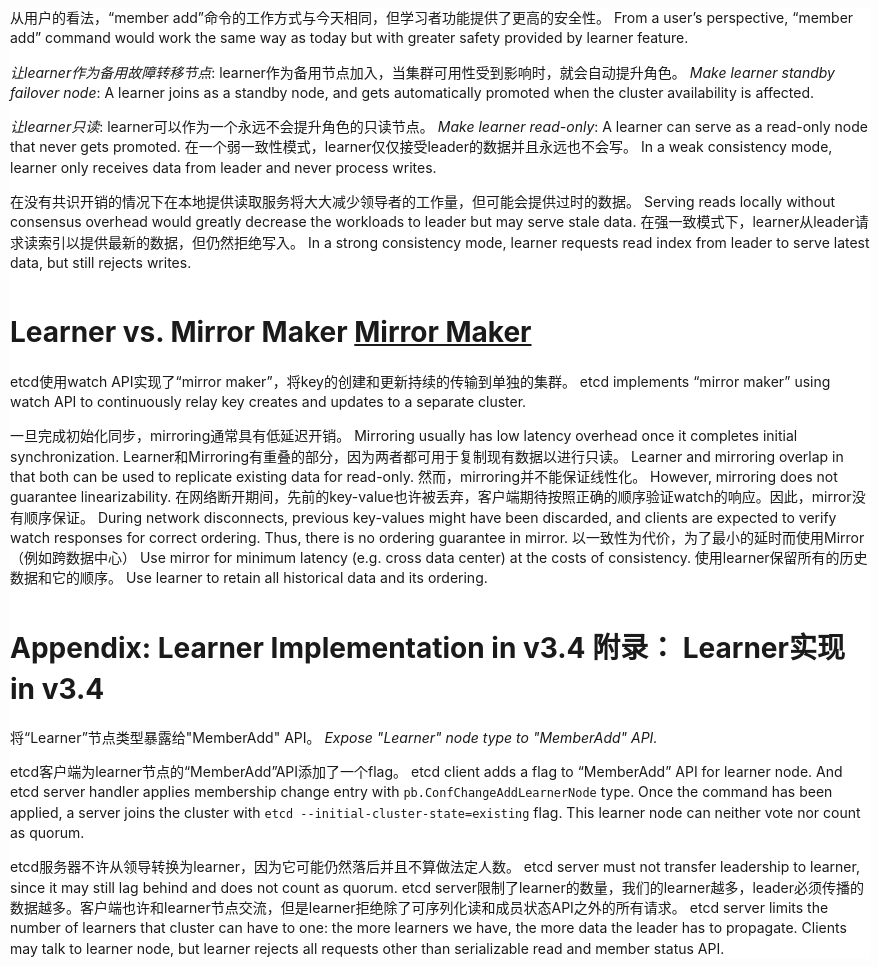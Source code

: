 从用户的看法，“member add”命令的工作方式与今天相同，但学习者功能提供了更高的安全性。
From a user’s perspective, “member add” command would work the same way as today but with greater safety provided by learner feature.

*让learner作为备用故障转移节点*: learner作为备用节点加入，当集群可用性受到影响时，就会自动提升角色。
*Make learner standby failover node*: A learner joins as a standby node, and gets automatically promoted when the cluster availability is affected.

*让learner只读*: learner可以作为一个永远不会提升角色的只读节点。
*Make learner read-only*: A learner can serve as a read-only node that never gets promoted. 
在一个弱一致性模式，learner仅仅接受leader的数据并且永远也不会写。
In a weak consistency mode, learner only receives data from leader and never process writes. 

在没有共识开销的情况下在本地提供读取服务将大大减少领导者的工作量，但可能会提供过时的数据。
Serving reads locally without consensus overhead would greatly decrease the workloads to leader but may serve stale data. 
在强一致模式下，learner从leader请求读索引以提供最新的数据，但仍然拒绝写入。
In a strong consistency mode, learner requests read index from leader to serve latest data, but still rejects writes.


Learner vs. Mirror Maker [Mirror Maker](https://github.com/etcd-io/etcd/blob/main/etcdctl/doc/mirror_maker.md)
========================

etcd使用watch API实现了“mirror maker”，将key的创建和更新持续的传输到单独的集群。
etcd implements “mirror maker” using watch API to continuously relay key creates and updates to a separate cluster. 

一旦完成初始化同步，mirroring通常具有低延迟开销。
Mirroring usually has low latency overhead once it completes initial synchronization. 
Learner和Mirroring有重叠的部分，因为两者都可用于复制现有数据以进行只读。
Learner and mirroring overlap in that both can be used to replicate existing data for read-only. 
然而，mirroring并不能保证线性化。
However, mirroring does not guarantee linearizability. 
在网络断开期间，先前的key-value也许被丢弃，客户端期待按照正确的顺序验证watch的响应。因此，mirror没有顺序保证。
During network disconnects, previous key-values might have been discarded, and clients are expected to verify watch responses for correct ordering. Thus, there is no ordering guarantee in mirror. 
以一致性为代价，为了最小的延时而使用Mirror（例如跨数据中心）
Use mirror for minimum latency (e.g. cross data center) at the costs of consistency. 
使用learner保留所有的历史数据和它的顺序。
Use learner to retain all historical data and its ordering.

Appendix: Learner Implementation in v3.4 附录： Learner实现 in v3.4
========================================

将“Learner”节点类型暴露给"MemberAdd" API。
*Expose "Learner" node type to "MemberAdd" API.*

etcd客户端为learner节点的“MemberAdd”API添加了一个flag。
etcd client adds a flag to “MemberAdd” API for learner node. And etcd server handler applies membership change entry with `pb.ConfChangeAddLearnerNode` type. Once the command has been applied, a server joins the cluster with `etcd --initial-cluster-state=existing` flag. This learner node can neither vote nor count as quorum.

etcd服务器不许从领导转换为learner，因为它可能仍然落后并且不算做法定人数。
etcd server must not transfer leadership to learner, since it may still lag behind and does not count as quorum. 
etcd server限制了learner的数量，我们的learner越多，leader必须传播的数据越多。客户端也许和learner节点交流，但是learner拒绝除了可序列化读和成员状态API之外的所有请求。
etcd server limits the number of learners that cluster can have to one: the more learners we have, the more data the leader has to propagate. Clients may talk to learner node, but learner rejects all requests other than serializable read and member status API. 
